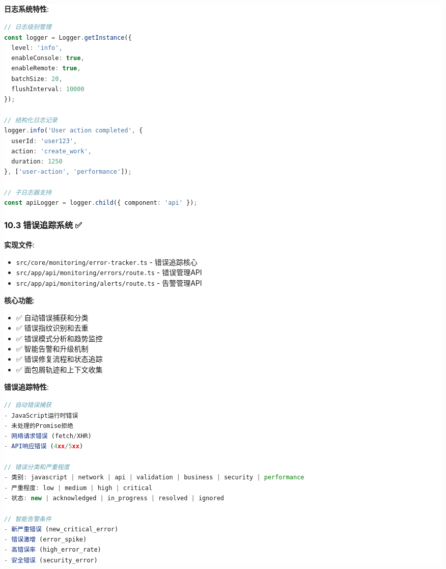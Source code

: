**日志系统特性**:
```typescript
// 日志级别管理
const logger = Logger.getInstance({
  level: 'info',
  enableConsole: true,
  enableRemote: true,
  batchSize: 20,
  flushInterval: 10000
});

// 结构化日志记录
logger.info('User action completed', {
  userId: 'user123',
  action: 'create_work',
  duration: 1250
}, ['user-action', 'performance']);

// 子日志器支持
const apiLogger = logger.child({ component: 'api' });
```

### 10.3 错误追踪系统 ✅

**实现文件**:
- `src/core/monitoring/error-tracker.ts` - 错误追踪核心
- `src/app/api/monitoring/errors/route.ts` - 错误管理API
- `src/app/api/monitoring/alerts/route.ts` - 告警管理API

**核心功能**:
- ✅ 自动错误捕获和分类
- ✅ 错误指纹识别和去重
- ✅ 错误模式分析和趋势监控
- ✅ 智能告警和升级机制
- ✅ 错误修复流程和状态追踪
- ✅ 面包屑轨迹和上下文收集

**错误追踪特性**:
```typescript
// 自动错误捕获
- JavaScript运行时错误
- 未处理的Promise拒绝
- 网络请求错误 (fetch/XHR)
- API响应错误 (4xx/5xx)

// 错误分类和严重程度
- 类别: javascript | network | api | validation | business | security | performance
- 严重程度: low | medium | high | critical
- 状态: new | acknowledged | in_progress | resolved | ignored

// 智能告警条件
- 新严重错误 (new_critical_error)
- 错误激增 (error_spike) 
- 高错误率 (high_error_rate)
- 安全错误 (security_error)
```
